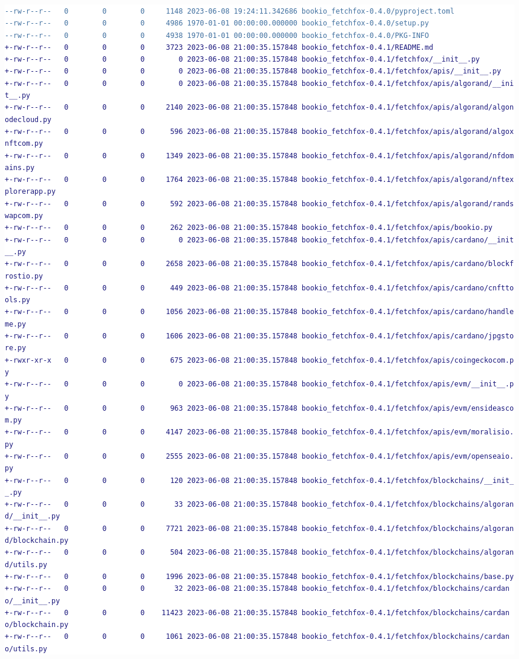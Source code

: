 ```diff
--rw-r--r--   0        0        0     1148 2023-06-08 19:24:11.342686 bookio_fetchfox-0.4.0/pyproject.toml
--rw-r--r--   0        0        0     4986 1970-01-01 00:00:00.000000 bookio_fetchfox-0.4.0/setup.py
--rw-r--r--   0        0        0     4938 1970-01-01 00:00:00.000000 bookio_fetchfox-0.4.0/PKG-INFO
+-rw-r--r--   0        0        0     3723 2023-06-08 21:00:35.157848 bookio_fetchfox-0.4.1/README.md
+-rw-r--r--   0        0        0        0 2023-06-08 21:00:35.157848 bookio_fetchfox-0.4.1/fetchfox/__init__.py
+-rw-r--r--   0        0        0        0 2023-06-08 21:00:35.157848 bookio_fetchfox-0.4.1/fetchfox/apis/__init__.py
+-rw-r--r--   0        0        0        0 2023-06-08 21:00:35.157848 bookio_fetchfox-0.4.1/fetchfox/apis/algorand/__init__.py
+-rw-r--r--   0        0        0     2140 2023-06-08 21:00:35.157848 bookio_fetchfox-0.4.1/fetchfox/apis/algorand/algonodecloud.py
+-rw-r--r--   0        0        0      596 2023-06-08 21:00:35.157848 bookio_fetchfox-0.4.1/fetchfox/apis/algorand/algoxnftcom.py
+-rw-r--r--   0        0        0     1349 2023-06-08 21:00:35.157848 bookio_fetchfox-0.4.1/fetchfox/apis/algorand/nfdomains.py
+-rw-r--r--   0        0        0     1764 2023-06-08 21:00:35.157848 bookio_fetchfox-0.4.1/fetchfox/apis/algorand/nftexplorerapp.py
+-rw-r--r--   0        0        0      592 2023-06-08 21:00:35.157848 bookio_fetchfox-0.4.1/fetchfox/apis/algorand/randswapcom.py
+-rw-r--r--   0        0        0      262 2023-06-08 21:00:35.157848 bookio_fetchfox-0.4.1/fetchfox/apis/bookio.py
+-rw-r--r--   0        0        0        0 2023-06-08 21:00:35.157848 bookio_fetchfox-0.4.1/fetchfox/apis/cardano/__init__.py
+-rw-r--r--   0        0        0     2658 2023-06-08 21:00:35.157848 bookio_fetchfox-0.4.1/fetchfox/apis/cardano/blockfrostio.py
+-rw-r--r--   0        0        0      449 2023-06-08 21:00:35.157848 bookio_fetchfox-0.4.1/fetchfox/apis/cardano/cnfttools.py
+-rw-r--r--   0        0        0     1056 2023-06-08 21:00:35.157848 bookio_fetchfox-0.4.1/fetchfox/apis/cardano/handleme.py
+-rw-r--r--   0        0        0     1606 2023-06-08 21:00:35.157848 bookio_fetchfox-0.4.1/fetchfox/apis/cardano/jpgstore.py
+-rwxr-xr-x   0        0        0      675 2023-06-08 21:00:35.157848 bookio_fetchfox-0.4.1/fetchfox/apis/coingeckocom.py
+-rw-r--r--   0        0        0        0 2023-06-08 21:00:35.157848 bookio_fetchfox-0.4.1/fetchfox/apis/evm/__init__.py
+-rw-r--r--   0        0        0      963 2023-06-08 21:00:35.157848 bookio_fetchfox-0.4.1/fetchfox/apis/evm/ensideascom.py
+-rw-r--r--   0        0        0     4147 2023-06-08 21:00:35.157848 bookio_fetchfox-0.4.1/fetchfox/apis/evm/moralisio.py
+-rw-r--r--   0        0        0     2555 2023-06-08 21:00:35.157848 bookio_fetchfox-0.4.1/fetchfox/apis/evm/openseaio.py
+-rw-r--r--   0        0        0      120 2023-06-08 21:00:35.157848 bookio_fetchfox-0.4.1/fetchfox/blockchains/__init__.py
+-rw-r--r--   0        0        0       33 2023-06-08 21:00:35.157848 bookio_fetchfox-0.4.1/fetchfox/blockchains/algorand/__init__.py
+-rw-r--r--   0        0        0     7721 2023-06-08 21:00:35.157848 bookio_fetchfox-0.4.1/fetchfox/blockchains/algorand/blockchain.py
+-rw-r--r--   0        0        0      504 2023-06-08 21:00:35.157848 bookio_fetchfox-0.4.1/fetchfox/blockchains/algorand/utils.py
+-rw-r--r--   0        0        0     1996 2023-06-08 21:00:35.157848 bookio_fetchfox-0.4.1/fetchfox/blockchains/base.py
+-rw-r--r--   0        0        0       32 2023-06-08 21:00:35.157848 bookio_fetchfox-0.4.1/fetchfox/blockchains/cardano/__init__.py
+-rw-r--r--   0        0        0    11423 2023-06-08 21:00:35.157848 bookio_fetchfox-0.4.1/fetchfox/blockchains/cardano/blockchain.py
+-rw-r--r--   0        0        0     1061 2023-06-08 21:00:35.157848 bookio_fetchfox-0.4.1/fetchfox/blockchains/cardano/utils.py
```
